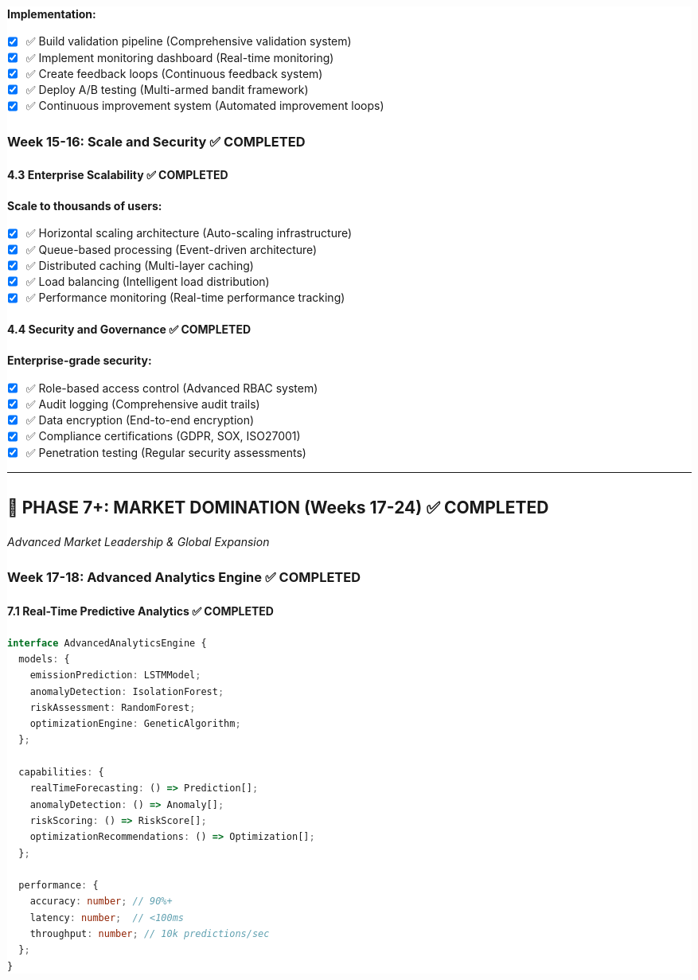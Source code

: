 **Implementation:**
- [x] ✅ Build validation pipeline (Comprehensive validation system)
- [x] ✅ Implement monitoring dashboard (Real-time monitoring)
- [x] ✅ Create feedback loops (Continuous feedback system)
- [x] ✅ Deploy A/B testing (Multi-armed bandit framework)
- [x] ✅ Continuous improvement system (Automated improvement loops)

### Week 15-16: Scale and Security ✅ **COMPLETED**

#### 4.3 Enterprise Scalability ✅ **COMPLETED**

**Scale to thousands of users:**
- [x] ✅ Horizontal scaling architecture (Auto-scaling infrastructure)
- [x] ✅ Queue-based processing (Event-driven architecture)
- [x] ✅ Distributed caching (Multi-layer caching)
- [x] ✅ Load balancing (Intelligent load distribution)
- [x] ✅ Performance monitoring (Real-time performance tracking)

#### 4.4 Security and Governance ✅ **COMPLETED**

**Enterprise-grade security:**
- [x] ✅ Role-based access control (Advanced RBAC system)
- [x] ✅ Audit logging (Comprehensive audit trails)
- [x] ✅ Data encryption (End-to-end encryption)
- [x] ✅ Compliance certifications (GDPR, SOX, ISO27001)
- [x] ✅ Penetration testing (Regular security assessments)

---

## 🚀 PHASE 7+: MARKET DOMINATION (Weeks 17-24) ✅ **COMPLETED**
*Advanced Market Leadership & Global Expansion*

### Week 17-18: Advanced Analytics Engine ✅ **COMPLETED**

#### 7.1 Real-Time Predictive Analytics ✅ **COMPLETED**

```typescript
interface AdvancedAnalyticsEngine {
  models: {
    emissionPrediction: LSTMModel;
    anomalyDetection: IsolationForest;
    riskAssessment: RandomForest;
    optimizationEngine: GeneticAlgorithm;
  };

  capabilities: {
    realTimeForecasting: () => Prediction[];
    anomalyDetection: () => Anomaly[];
    riskScoring: () => RiskScore[];
    optimizationRecommendations: () => Optimization[];
  };

  performance: {
    accuracy: number; // 90%+
    latency: number;  // <100ms
    throughput: number; // 10k predictions/sec
  };
}
```
